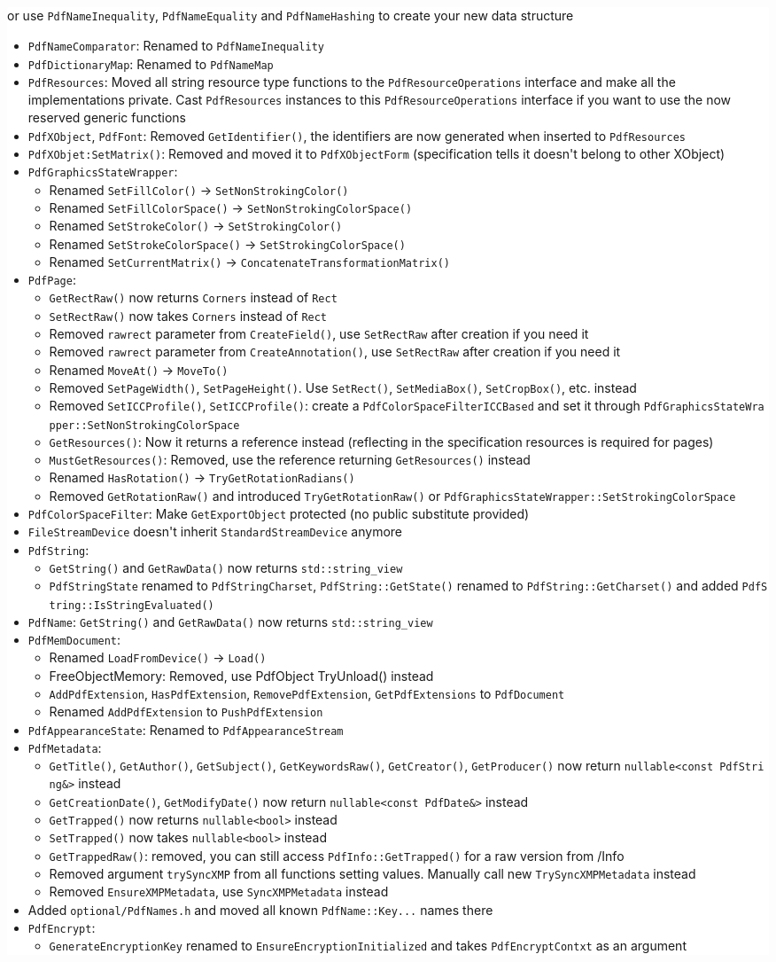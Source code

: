   or use `PdfNameInequality`, `PdfNameEquality` and `PdfNameHashing` to create your new data structure
- `PdfNameComparator`: Renamed to `PdfNameInequality`
- `PdfDictionaryMap`: Renamed to `PdfNameMap`
- `PdfResources`: Moved all string resource type functions to the `PdfResourceOperations` interface and
  make all the implementations private. Cast `PdfResources` instances to this `PdfResourceOperations`
  interface if you want to use the now reserved generic functions
- `PdfXObject`, `PdfFont`: Removed `GetIdentifier()`, the identifiers are now generated when inserted to `PdfResources`
- `PdfXObjet:SetMatrix()`: Removed and moved it to `PdfXObjectForm` (specification tells it doesn't belong to other XObject)
- `PdfGraphicsStateWrapper`:
  * Renamed `SetFillColor()` -> `SetNonStrokingColor()`
  * Renamed `SetFillColorSpace()` -> `SetNonStrokingColorSpace()`
  * Renamed `SetStrokeColor()` -> `SetStrokingColor()`
  * Renamed `SetStrokeColorSpace()` -> `SetStrokingColorSpace()`
  * Renamed `SetCurrentMatrix()` -> `ConcatenateTransformationMatrix()`
- `PdfPage`:
  * `GetRectRaw()` now returns `Corners` instead of `Rect`
  * `SetRectRaw()` now takes `Corners` instead of `Rect`
  * Removed `rawrect` parameter from `CreateField()`, use `SetRectRaw` after creation if you need it
  * Removed `rawrect` parameter from `CreateAnnotation()`, use `SetRectRaw` after creation if you need it
  * Renamed `MoveAt()` -> `MoveTo()`
  * Removed `SetPageWidth()`, `SetPageHeight()`. Use `SetRect()`, `SetMediaBox()`, `SetCropBox()`, etc. instead
  * Removed `SetICCProfile()`, `SetICCProfile()`: create a
  `PdfColorSpaceFilterICCBased` and set it through `PdfGraphicsStateWrapper::SetNonStrokingColorSpace`
  * `GetResources()`: Now it returns a reference instead (reflecting in the specification resources is required for pages)
  * `MustGetResources()`: Removed, use the reference returning `GetResources()` instead
  * Renamed `HasRotation()` -> `TryGetRotationRadians()`
  * Removed `GetRotationRaw()` and introduced `TryGetRotationRaw()`
  or `PdfGraphicsStateWrapper::SetStrokingColorSpace`
- `PdfColorSpaceFilter`: Make `GetExportObject` protected (no public substitute provided)
- `FileStreamDevice` doesn't inherit `StandardStreamDevice` anymore
- `PdfString`:
  * `GetString()` and `GetRawData()` now returns `std::string_view`
  * `PdfStringState` renamed to `PdfStringCharset`, `PdfString::GetState()`
    renamed to `PdfString::GetCharset()` and added `PdfString::IsStringEvaluated()`
- `PdfName`: `GetString()` and `GetRawData()` now returns `std::string_view`
- `PdfMemDocument`:
  * Renamed `LoadFromDevice()` -> `Load()`
  * FreeObjectMemory: Removed, use PdfObject TryUnload() instead
  * `AddPdfExtension`, `HasPdfExtension`, `RemovePdfExtension`, `GetPdfExtensions` to `PdfDocument`
  * Renamed `AddPdfExtension` to `PushPdfExtension`
- `PdfAppearanceState`: Renamed to `PdfAppearanceStream`
- `PdfMetadata`:
  * `GetTitle()`, `GetAuthor()`, `GetSubject()`, `GetKeywordsRaw()`, `GetCreator()`, `GetProducer()` now return `nullable<const PdfString&>` instead
  * `GetCreationDate()`, `GetModifyDate()` now return `nullable<const PdfDate&>` instead
  * `GetTrapped()` now returns `nullable<bool>` instead
  * `SetTrapped()` now takes `nullable<bool>` instead
  * `GetTrappedRaw()`: removed, you can still access `PdfInfo::GetTrapped()` for a raw version from /Info
  * Removed argument `trySyncXMP` from all functions setting values. Manually call new `TrySyncXMPMetadata` instead
  * Removed `EnsureXMPMetadata`, use `SyncXMPMetadata` instead
- Added `optional/PdfNames.h` and moved all known `PdfName::Key...` names there
- `PdfEncrypt`:
  * `GenerateEncryptionKey` renamed to `EnsureEncryptionInitialized` and takes `PdfEncryptContxt` as an argument